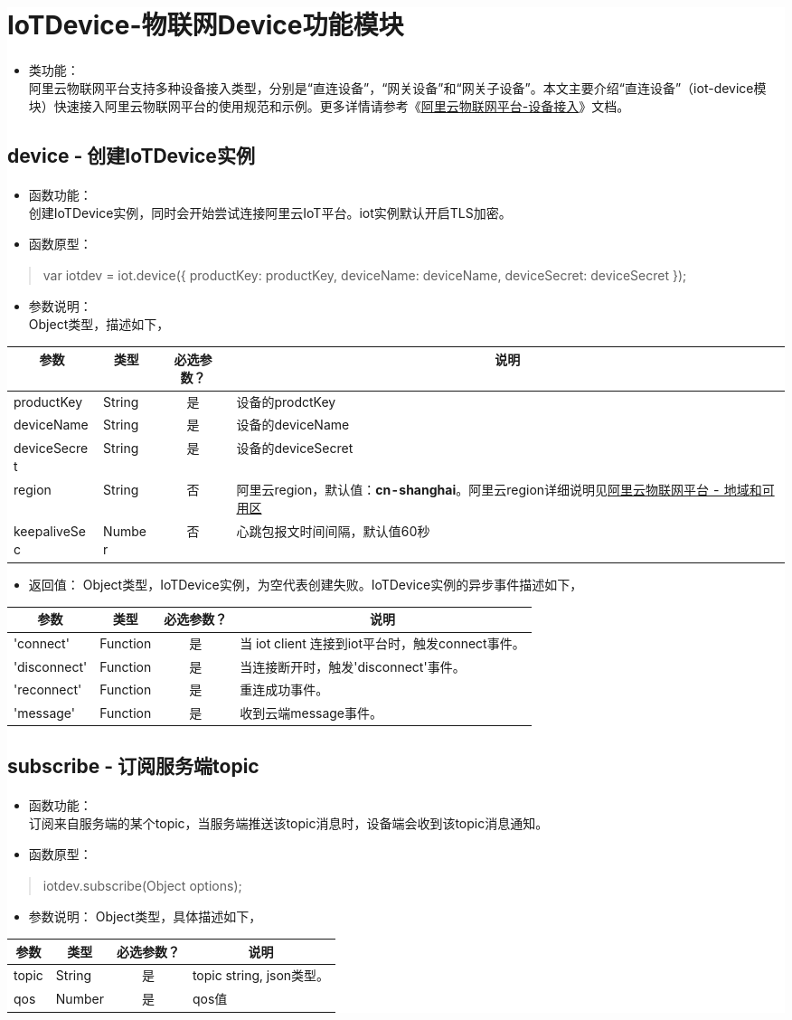 # IoTDevice-物联网Device功能模块

* 类功能：  
阿里云物联网平台支持多种设备接入类型，分别是“直连设备”，“网关设备”和“网关子设备”。本文主要介绍“直连设备”（iot-device模块）快速接入阿里云物联网平台的使用规范和示例。更多详情请参考《[阿里云物联网平台-设备接入](https://help.aliyun.com/document_detail/145493.html)》文档。

## device - 创建IoTDevice实例
* 函数功能：  
创建IoTDevice实例，同时会开始尝试连接阿里云IoT平台。iot实例默认开启TLS加密。

* 函数原型：
> var iotdev = iot.device({ productKey: productKey, deviceName: deviceName, deviceSecret: deviceSecret });

* 参数说明：  
Object类型，描述如下，

|参数|类型|必选参数？|说明|
|-----|----|:---:|----|
| productKey | String | 是 | 设备的prodctKey |
| deviceName | String | 是 | 设备的deviceName |
| deviceSecret | String | 是 | 设备的deviceSecret |
| region | String | 否 | 阿里云region，默认值：**cn-shanghai**。阿里云region详细说明见[阿里云物联网平台 - 地域和可用区](https://help.aliyun.com/document_detail/40654.html?spm=a2c4g.11174283.6.1017.62551668ZlYWAE&parentId=30520) |
| keepaliveSec | Number | 否 | 心跳包报文时间间隔，默认值60秒 |

* 返回值：
Object类型，IoTDevice实例，为空代表创建失败。IoTDevice实例的异步事件描述如下，

|参数|类型|必选参数？|说明|
|-----|----|:---:|----|
| 'connect' | Function | 是 | 当 iot client 连接到iot平台时，触发connect事件。 |
| 'disconnect' | Function | 是 | 当连接断开时，触发'disconnect'事件。 |
| 'reconnect' | Function | 是 | 重连成功事件。 |
| 'message' | Function | 是 | 收到云端message事件。 |

## subscribe - 订阅服务端topic
* 函数功能：  
订阅来自服务端的某个topic，当服务端推送该topic消息时，设备端会收到该topic消息通知。

* 函数原型：
> iotdev.subscribe(Object options);

* 参数说明：
Object类型，具体描述如下，

|参数|类型|必选参数？|说明|
|-----|----|:---:|----|
| topic | String | 是 | topic string, json类型。 |
| qos | Number | 是 | qos值 |
